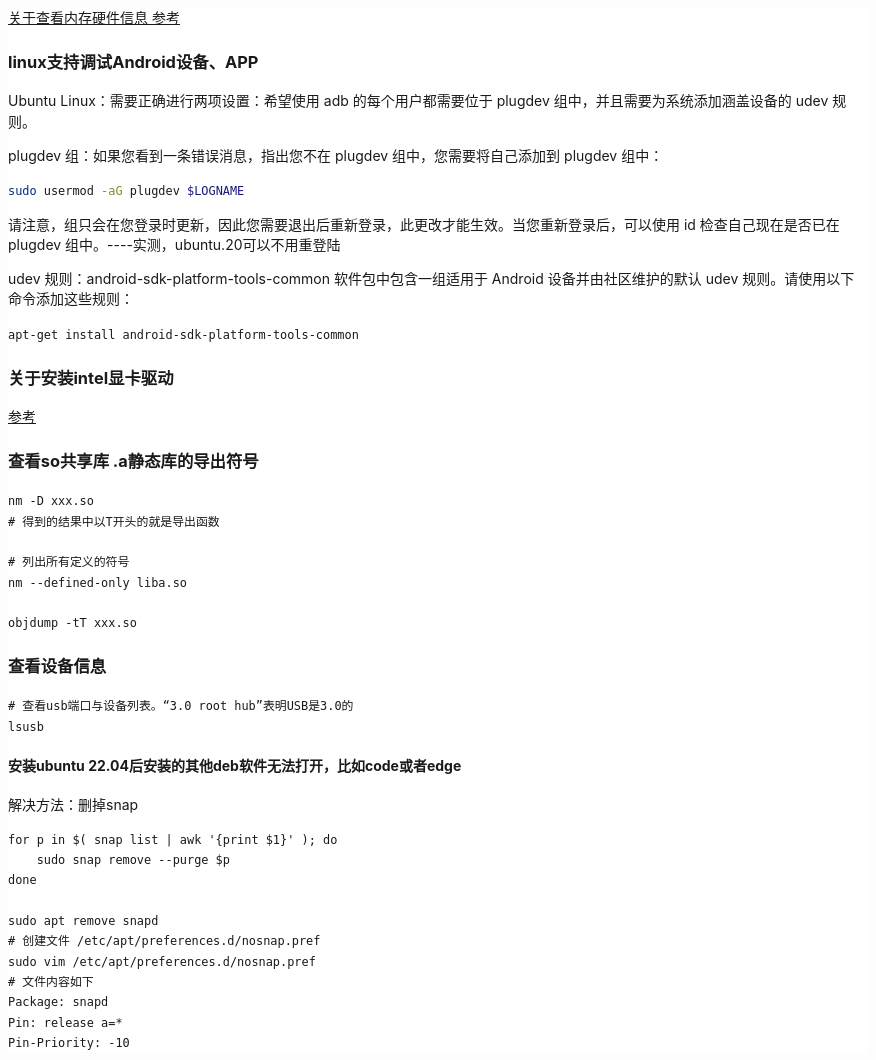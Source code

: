 ```shell
```

[关于查看内存硬件信息 参考](https://blog.csdn.net/kaikai_sk/article/details/84752550)

### linux支持调试Android设备、APP

Ubuntu Linux：需要正确进行两项设置：希望使用 adb 的每个用户都需要位于 plugdev 组中，并且需要为系统添加涵盖设备的 udev 规则。

plugdev 组：如果您看到一条错误消息，指出您不在 plugdev 组中，您需要将自己添加到 plugdev 组中：

```bash
sudo usermod -aG plugdev $LOGNAME
```

请注意，组只会在您登录时更新，因此您需要退出后重新登录，此更改才能生效。当您重新登录后，可以使用 id 检查自己现在是否已在 plugdev 组中。----实测，ubuntu.20可以不用重登陆

udev 规则：android-sdk-platform-tools-common 软件包中包含一组适用于 Android 设备并由社区维护的默认 udev 规则。请使用以下命令添加这些规则：

```bash
apt-get install android-sdk-platform-tools-common
```

### 关于安装intel显卡驱动

[参考](https://dgpu-docs.intel.com/installation-guides/ubuntu/ubuntu-focal.html)

### 查看so共享库 .a静态库的导出符号

    nm -D xxx.so
    # 得到的结果中以T开头的就是导出函数

    # 列出所有定义的符号
    nm --defined-only liba.so

    objdump -tT xxx.so

### 查看设备信息

    # 查看usb端口与设备列表。“3.0 root hub”表明USB是3.0的
    lsusb

#### 安装ubuntu 22.04后安装的其他deb软件无法打开，比如code或者edge

解决方法：删掉snap

    for p in $( snap list | awk '{print $1}' ); do
        sudo snap remove --purge $p
    done

    sudo apt remove snapd
    # 创建文件 /etc/apt/preferences.d/nosnap.pref
    sudo vim /etc/apt/preferences.d/nosnap.pref
    # 文件内容如下
    Package: snapd
    Pin: release a=*
    Pin-Priority: -10
